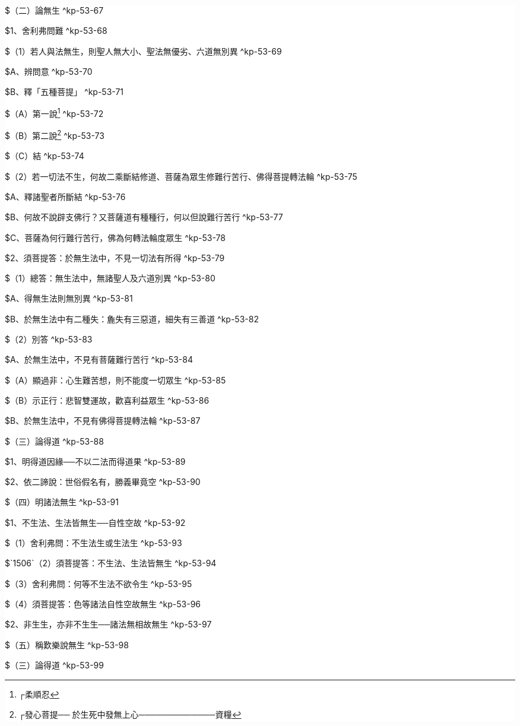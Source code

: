 $（二）論無生 ^kp-53-67

$1、舍利弗問難 ^kp-53-68

$（1）若人與法無生，則聖人無大小、聖法無優劣、六道無別異 ^kp-53-69

$A、辨問意 ^kp-53-70

$B、釋「五種菩提」 ^kp-53-71

$（A）第一說[^52] ^kp-53-72

$（B）第二說[^55] ^kp-53-73

$（C）結 ^kp-53-74

$（2）若一切法不生，何故二乘斷結修道、菩薩為眾生修難行苦行、佛得菩提轉法輪 ^kp-53-75

$A、釋諸聖者所斷結 ^kp-53-76

$B、何故不說辟支佛行？又菩薩道有種種行，何以但說難行苦行 ^kp-53-77

$C、菩薩為何行難行苦行，佛為何轉法輪度眾生 ^kp-53-78

$2、須菩提答：於無生法中，不見一切法有所得 ^kp-53-79

$（1）總答：無生法中，無諸聖人及六道別異 ^kp-53-80

$A、得無生法則無別異 ^kp-53-81

$B、於無生法中有二種失：麁失有三惡道，細失有三善道 ^kp-53-82

$（2）別答 ^kp-53-83

$A、於無生法中，不見有菩薩難行苦行 ^kp-53-84

$（A）顯過非：心生難苦想，則不能度一切眾生 ^kp-53-85

$（B）示正行：悲智雙運故，歡喜利益眾生 ^kp-53-86

$B、於無生法中，不見有佛得菩提轉法輪 ^kp-53-87

$（三）論得道 ^kp-53-88

$1、明得道因緣──不以二法而得道果 ^kp-53-89

$2、依二諦說：世俗假名有，勝義畢竟空 ^kp-53-90

$（四）明諸法無生 ^kp-53-91

$1、不生法、生法皆無生──自性空故 ^kp-53-92

$（1）舍利弗問：不生法生或生法生 ^kp-53-93

$\`1506\`（2）須菩提答：不生法、生法皆無生 ^kp-53-94

$（3）舍利弗問：何等不生法不欲令生 ^kp-53-95

$（4）須菩提答：色等諸法自性空故無生 ^kp-53-96

$2、非生生，亦非不生生──諸法無相故無生 ^kp-53-97

$（五）稱歎樂說無生 ^kp-53-98

$（三）論得道 ^kp-53-99


[^1]: （大智度論......三）十六字＝（大智度論卷第五十三釋無生三觀品第二十六）十九字【宋】【元】，＝（大智度論卷第五十三釋無生三觀品第二十六（經作無生品））二十四字【明】，＝（大智度論卷第五十三釋無生三觀品第二十六品）二十字【宮】，＝（大智度經論卷第五十三，釋第二十五品）十六字【聖】，＝（大智論第二十五品無生品五十五）十四字【石】。（大正25，435d，n.15）
[^2]: 《大般若波羅蜜多經》卷423〈24
[^3]: （1）《大般若波羅蜜多經》卷423〈24 遠離品〉：
[^4]: 知＝智【聖】。（大正25，436d，n.1）
[^5]: 《大般若波羅蜜多經》卷423〈24
[^6]: 《大般若波羅蜜多經》卷423〈24
[^7]: 非＋（作）【聖】。（大正25，436d，n.2）
[^8]: 參見《正觀》（6），pp.144-145：
[^9]: 斫＝破【聖】。（大正25，436d，n.4）
[^10]: 《正觀》（6），p.145：《大智度論》卷23（大正25，232c6）、卷52（431b18-19）。
[^11]: 《正觀》（6），p.145：參見《摩訶般若波羅蜜經》卷27（大正8，423b8-9），《放光般若經》卷20（大正8，146b11-13），《小品般若經》卷10（大正8，586a13-14）。
[^12]: （1）菩薩＝菩提【元】【明】【聖】【石】。（大正25，436d，n.6）
[^13]: 《正觀》（6），p.145：參見《大智度論》卷4〈1
[^14]: （1）菩薩知法：知法各各相──知法畢竟空──二慧亦不著。（印順法師，《大智度論筆記》［E009］p.301）
[^15]: 般若：遠離（空）。（印順法師，《大智度論筆記》〔E002〕p.288）
[^16]: 參見Kimura, Pañca.（梵本《二萬五千頌般若經》）I-2, p.157,
[^17]: 阿＝何【聖】。（大正25，436d，n.12）
[^18]: （1）蜜＝漢【宋】＊。（大正25，436d，n.1）
[^19]: 《正觀》（6），pp.145-146：參見《大智度論》卷1（大正25，60b19-c6）、卷15（大正25，170b29-c17）、卷18（大正25，193a10-b7）、卷23（大正25，229b14-c12）、卷26（大正25，253b21-c6）、卷31（大正25，292b29-c8）、卷37（大正25，331b16-29）、卷43（大正25，372b10-26）。又參見卷1（大正25，62c5-10）、卷18（大正25，190b12-15）、卷31（大正25，291b16-17）、卷32（大正25，297c25-28）所引之經文。
[^20]: 無＝不【石】。（大正25，436d，n.17）
[^21]: 《大般若波羅蜜多經》卷423〈24
[^22]: （空）＋無生【聖】。（大正25，436d，n.18）
[^23]: 《大般若波羅蜜多經》卷423〈24
[^24]: 《大般若波羅蜜多經》卷423〈24
[^25]: 參見《摩訶般若波羅蜜經》卷7〈25
[^26]: 《正觀》（6），p.146：「三種大法」，指同一品（〈無生品〉）開頭部分：「爾時，慧命舍利弗語須菩提：『菩薩摩訶薩行般若波羅蜜觀諸法，何等是菩薩？何等是般若波羅蜜？何等是觀？』」（大正25，435c25-27）
[^27]: 色即是空，空即是色。（印順法師，《大智度論筆記》〔E003〕p.290）
[^28]: 言＝說【宋】【元】【明】【宮】【聖】【石】。（大正25，437d，n.1）
[^29]: 想＝相【石】。（大正25，437d，n.2）
[^30]: 廁＝惡【宮】【聖】【石】。（大正25，437d，n.4）
[^31]: 法本不生。（印順法師，《大智度論筆記》〔E009〕p.301）
[^32]: 無＝不【石】。（大正25，437d，n.6）
[^33]: （1）參見《大智度論》卷52〈25
[^34]: 《正觀》（6），p.146：《大智度論》卷52〈25
[^35]: 此科判參考《大智度論》卷53〈26
[^36]: 無＋（量）【聖】。（大正25，437d，n.8）
[^37]: 《大般若波羅蜜多經》卷423〈24
[^38]: 《大般若波羅蜜多經》卷423〈24
[^39]: 五種菩提：發心菩提、伏心菩提、明心菩提、出到菩提、無上菩提。詳見《大智度論》卷53〈26
[^40]: （1）《大般若波羅蜜多經》卷424〈24
[^41]: 〔無生法中〕－【宋】【宮】【聖】。（大正25，437d，n.14）
[^42]: 《大般若波羅蜜多經》卷424〈24
[^43]: 受＝愛【聖】。（大正25，437d，n.19）
[^44]: （1）《大般若波羅蜜多經》卷424〈24
[^45]: 《大般若波羅蜜多經》卷424〈24
[^46]: 者言＝釋曰【石】。（大正25，437d，n.23）
[^47]: ┌柔順忍觀──不畢竟淨
[^48]: （清）＋淨【石】。（大正25，437d，n.24）
[^49]: 關於「柔順忍」與「無生忍」，參見《大智度論》卷41（大正25，362a14-16）、卷48（大正25，405b）、卷63（507b）、卷74（582a-b）、卷75（586a）、卷79（615b）、卷81（630b）等。
[^50]: 另參見《大智度論》卷63（大正25，508c）、卷74（大正25，580a）。
[^51]: 《正觀》（6），p.146：
[^52]: ┌柔順忍
[^53]: 如前《大智度論》卷53〈26
[^54]: 案：「過二」即指「過阿羅漢菩提、辟支佛菩提」，「住第三菩提」即住於「佛菩提」。
[^55]: ┌發心菩提── 於生死中發無上心─────────────資糧
[^56]: 折＝斷【石】。（大正25，438d，n.2）
[^57]: （1）明＋（心）【宋】【元】【明】【宮】。（大正25，438d，n.3）
[^58]: 相分＝分相【聖】。（大正25，438d，n.4）
[^59]: 關於「五菩提」，參見印順法師，《般若經講記》，pp.16-18。
[^60]: 《正觀》（6），p.146-147：《大智度論》卷40（大正25，349b-c）、卷48（大正25，405b）。
[^61]: 小：8.稍，略。通"少"。（《漢語大詞典》（二），p.1585）
[^62]: 已＝以【石】。（大正25，438d，n.5）
[^63]: 寂＝界【聖】。（大正25，438d，n.8）
[^64]: 獨＝猶【聖】。（大正25，438d，n.9）
[^65]: 〔以〕－【宋】【元】【明】【宮】【聖】。（大正25，438d，n.10）
[^66]: 呵＝可【聖】。（大正25，438d，n.11）
[^67]: 六種聖人：聲聞四果、辟支佛、佛。
[^68]: 罪＝羅【聖】。（大正25，438d，n.12）
[^69]: 推：9.推斷，推論。10.推算，計算。11.推究，審問。（《漢語大詞典》（六），p.668）
[^70]: （生）＋愛【元】【明】【聖】【石】。（大正25，438d，n.14）
[^71]: 怨讎：仇敵。（《漢語大詞典》（七），p.453）
[^72]: 同意：1.同心，一心。（《漢語大詞典》（三），p.121）
[^73]: 於＝持【宋】【元】【明】【宮】【聖】。（大正25，438d，n.16）
[^74]: 《正觀》（6），p.147：參見《摩訶般若波羅蜜經》卷26〈83
[^75]: 參見《大智度論》卷65〈43 無作實相品〉：
[^76]: 《大般若波羅蜜多經》卷424〈24
[^77]: 無智無得。（印順法師，《大智度論筆記》［E009］p.301）
[^78]: 《大般若波羅蜜多經》卷424〈24
[^79]: 第一義中，無業無報，無生無滅，無淨無垢。（印順法師，《大智度論筆記》［E002］p.286）
[^80]: 《大般若波羅蜜多經》卷424〈24
[^81]: 《大品經義疏》卷5：「『生法生、不生法生』下，第三、破一切法無生。上總明無生，亦明無得，而前遂明無得義、得義；亦上總明無生，應諸法生義，故今論諸法無生也。又，此下釋上無生義。所以無生者，就因中，有生、無生並不可得；就有生相、無生相覓生相不可得故。下兩數釋上來無生義也。生法生是因中有果，不生法性^※^是中無果^※^，亦是已生、未生也。生時還是因，已、未二關亦無生。問答可解也。」（卍新續藏24，259a11-18）
[^82]: 《大般若波羅蜜多經》卷424〈24
[^83]: （1）《大般若波羅蜜多經》卷424〈24
[^84]: 《大品經義疏》卷5：「『生生、不生生』之下，第四論至生相生、無生；上論法體有無，今論生相有無也。生生者，若意明無別生相，常與法體異，能生萬法，即法生，故名為生也。大文云『生、不生無二無別』也。問：若爾，異有即法生耶？答：此中破異法生故言不異也。若言生相不異法、能生法，還作因中有果生無生論，經正作此釋也。」（卍新續藏24，259a19-24）
[^85]: 《大般若波羅蜜多經》卷424〈24
[^86]: 《大般若波羅蜜多經》卷424〈24
[^87]: 不＝無【宋】【元】【明】【宮】＊。（大正25，438d，n.26）
[^88]: 不＝無【宋】【元】【明】【宮】＊。（大正25，438d，n.26-1）
[^89]: 《大般若波羅蜜多經》卷424〈24
[^90]: 不＝無【宋】【元】【明】【宮】【聖】。（大正25，438d，n.27）
[^91]: 不＝無【宋】【元】【明】【宮】【聖】。（大正25，438d，n.28）
[^92]: 《大般若波羅蜜多經》卷424〈24
[^93]: （論）＋【論】【元】【明】。（大正25，438d，n.29）
[^94]: 者言＝釋曰【石】。（大正25，438d，n.30）
[^95]: 俱＝但【聖】。（大正25，439d，n.3）
[^96]: 《正觀》（6），p.147：《大智度論》卷53（大正25，437a3-29）。
[^97]: ┌有為
[^98]: 《正觀》（6），pp.147-148：參見《大智度論》卷52（大正25，433a6-19，434a18-b2，435a10-b2）〈十無品〉之經文，及卷53（大正25，436c1-437a1，437b3-c14）〈無生品〉之經文。
[^99]: 以＋（故）【宋】【元】【明】【宮】。（大正25，439d，n.9）
[^100]: 不受＝受不【聖】。（大正25，439d，n.14）
[^101]: （1）參見《摩訶般若波羅蜜經》卷26〈86
[^102]: （1）《正觀》（6），p.148：「破生」，參見《大智度論》卷1（大正25，60b19-c6）、卷15（大正25，170b29-c17，171a24-b15）、卷17（大正25，189b4-24）、卷22（大正25，222b27-c16）、卷31（大正25，287c6-18）、卷35（大正25，319a13-18）、卷52（大正25，433c2-9）。
[^103]: 知＝故【石】。（大正25，439d，n.15）
[^104]: 〔無〕－【聖】。（大正25，439d，n.16）
[^105]: （有形）＋空【聖】。（大正25，439d，n.17）
[^106]: 復＝須【聖】。（大正25，439d，n.18）
[^107]: 智＋（皆）【宋】【元】【明】【宮】【聖】【石】。（大正25，439d，n.20）
[^108]: 《大般若波羅蜜多經》卷424〈24
[^109]: 性＝法【石】。（大正25，439d，n.23）
[^110]: ┌世 間 檀──有 三 礙──有所依
[^111]: 瓔珞＝纓絡【明】。（大正25，439d，n.25）
[^112]: 《大般若波羅蜜多經》卷424〈24
[^113]: 《大般若波羅蜜多經》卷424〈24
[^114]: 說＝記【元】【明】【聖】【石】。（大正25，440d，n.3）
[^115]: 巧＝工【宋】【元】【明】【宮】【聖】。（大正25，440d，n.6）
[^116]: 〔偏〕－【石】。（大正25，440d，n.7）
[^117]: 〔罣〕－【聖】。（大正25，440d，n.8）
[^118]: 平實：3.平穩踏實；平易踏實。（《漢語大詞典》（二），p.941）
[^119]: （1）姣輸＝妖諂【宋】【元】【明】【宮】。（大正25，440d，n.9）
[^120]: 輸：5.毀壞，傾頹。《詩‧小雅‧正月》："載輸爾載，將伯助予。"鄭玄箋："輸，墮也。"。（《漢語大詞典》（九），p.1301）
[^121]: 讒賊：1.誹謗中傷，殘害良善。2.指好誹謗中傷殘害良善的人。（《漢語大詞典》（十一），p.469）
[^122]: 非＝不【石】。（大正25，440d，n.10）
[^123]: 《正觀》（6），p.148：參見《大智度論》卷41（大正25，358a22-29）、卷26（大正25，254a13-14）、卷71（大正25，559a27-b9）。
[^124]: 折＝斷【元】【明】【石】。（大正25，440d，n.11）
[^125]: 棘＝蕀【聖】【石】。（大正25，440d，n.14）
[^126]: 名＝石【聖】。（大正25，440d，n.15）
[^127]: 《正觀》（6），p.148：《大智度論》卷30（大正25，277b10-279b1）。
[^128]: ┌開菩薩道──六　　度........................施戒等雜故遠............有世出世故遠
[^129]: 〔故〕－【宋】【元】【明】【宮】【聖】。（大正25，440d，n.19）
[^130]: 雜＝離【宮】【聖】＊。（大正25，440d，n.22）
[^131]: 雜＝離【宮】【聖】＊。（大正25，440d，n.22-1）
[^132]: 次＋（問）【聖】。（大正25，440d，n.23）
[^133]: 菩薩＝苦【宋】【元】【明】【宮】。（大正25，440d，n.25）
[^134]: 參見《大智度論》卷53（大正25，440b-c）、卷76（大正25，598b）。
[^135]: （1）《光讚經》卷9〈24
[^136]: 諸國＝世【宋】【元】【明】【宮】【聖】，＝諸世【石】。（大正25，441d，n.1）
[^137]: 菩提道＝菩薩道【宋】【元】【明】【聖】，＝菩薩行【宮】。（大正25，441d，n.2）
[^138]: 菩薩＝行菩提【石】。（大正25，441d，n.3）
[^139]: 道者救＝應若度【宮】。（大正25，441d，n.4）
[^140]: 問＝次【宮】。（大正25，441d，n.6）
[^141]: 念＝眾【聖】。（大正25，441d，n.9）
[^142]: 《大般若波羅蜜多經》卷424〈24
[^143]: 〔無色......法〕八字－【宮】【聖】。（大正25，441d，n.10）
[^144]: 承＝義【聖】。（大正25，441d，n.13）
[^145]: 振＝震【明】【宮】【聖】【石】。（大正25，441d，n.15）
[^146]: 《大正藏》原作「化」，今依《高麗藏》作「北」（第14冊，916b1）。
[^147]: （論）＋論【元】【明】。（大正25，441d，n.20）
[^148]: 者言＝釋曰【石】。（大正25，441d，n.21）
[^149]: 善＝喜【宋】【元】【明】【宮】【聖】。（大正25，441d，n.23）
[^150]: 道＝導【宋】【元】【明】【宮】【石】。（大正25，441d，n.24）
[^151]: （若）＋離【元】【明】。（大正25，441d，n.25）
[^152]: 道＝導【宋】【元】【明】【宮】。（大正25，441d，n.26）
[^153]: 般若：心數。能分別，能開道。（印順法師，《大智度論筆記》［E002］p.288）
[^154]: 《正觀》（6），p.148：諸法中無我、無知者、無見者，「我不可得」，參見《大智度論》卷12（大正25，148b-150a）、卷42（364c21-365a15）、卷42（368c28-369a24）。
[^155]: 川萬流＝川流【聖】，＝流萬川【石】。（大正25，441d，n.29）
[^156]: 般若：離二邊。能生、能受一切善法。（印順法師，《大智度論筆記》［E002］p.288）
[^157]: 「下藥」：即"瀉藥"。見《摩訶止觀》卷4：「如服下藥，須加巴豆，令黈瀉盡底。」（大正46，40c8-9）
[^158]: 巴＝芭【石】。（大正25，441d，n.31）
[^159]: （1）巴豆：植物名。產於巴蜀，其形如豆，故名。中醫藥上以果實入藥，性熱，味辛，功能破積、逐水、涌吐痰涎，主治寒結便秘、腹水腫脹等。有大毒，須慎用。（《漢語大詞典》（四），p.74）
[^160]: 離＝捨【宋】【元】【明】【宮】【聖】【石】。（大正25，441d，n.37）
[^161]: 引＝利【聖】。（大正25，441d，n.38）
[^162]: 大悲般若。（印順法師，《大智度論筆記》［E009］p.302）
[^163]: 〔畢竟〕－【宋】【元】【明】【宮】。（大正25，441d，n.40）
[^164]: 〔義〕－【聖】。（大正25，442d，n.1）
[^165]: ┌ 不可得空在初
[^166]: ┌生緣
[^167]: （1）《阿差末菩薩經》卷4：「阿差末謂舍利弗言：『慈有三事，何謂為三？一曰慈施一切，曉了慈施法等；二曰慈正真等；三曰常以普慈加于眾生。所謂等者，發菩薩心。慈與法等，謂成就業與\[與＝興\]慈普等因成忍辱。是謂三事慈不可盡。』」（大正13，599a13-17）
[^168]: 恣＝次【聖】。（大正25，442d，n.5）
[^169]: 振＝震【明】【聖】。（大正25，442d，n.6）
[^170]: 《正觀》（6），p.148：地動因緣，參見《大智度論》卷8（大正25，117a5-b10）、卷45（大正25，384a22-24）。
[^171]: 十方諸佛同說般若。（印順法師，《大智度論筆記》［E009］p.302）
[^172]: 陀＝他【宋】【元】【明】【宮】【石】。（大正25，442d，n.9）
[^173]: 妓＝伎【聖】【石】。（大正25，442d，n.10）